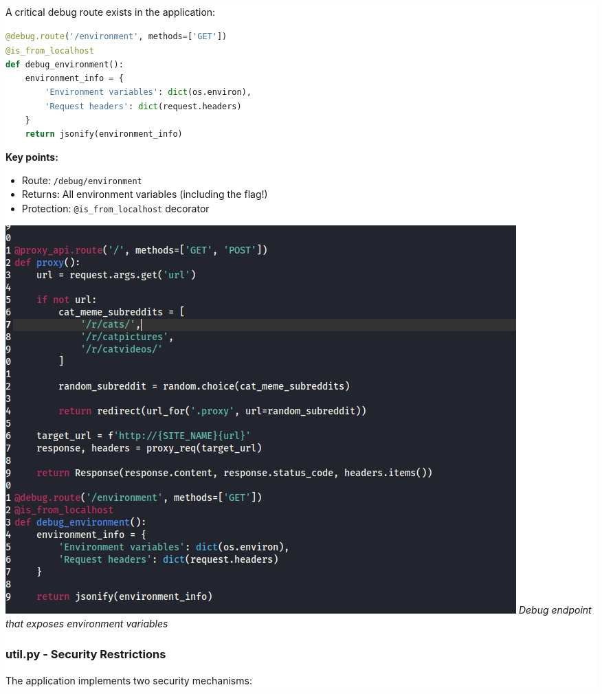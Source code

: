 A critical debug route exists in the application:

```python
@debug.route('/environment', methods=['GET'])
@is_from_localhost
def debug_environment():
    environment_info = {
        'Environment variables': dict(os.environ),
        'Request headers': dict(request.headers)
    }
    return jsonify(environment_info)
```

**Key points:**
- Route: `/debug/environment`
- Returns: All environment variables (including the flag!)
- Protection: `@is_from_localhost` decorator

![Environment Route in Source Code](/assets/img/htb-proxyasaservice/environment-route.png)
_Debug endpoint that exposes environment variables_

### util.py - Security Restrictions

The application implements two security mechanisms:
